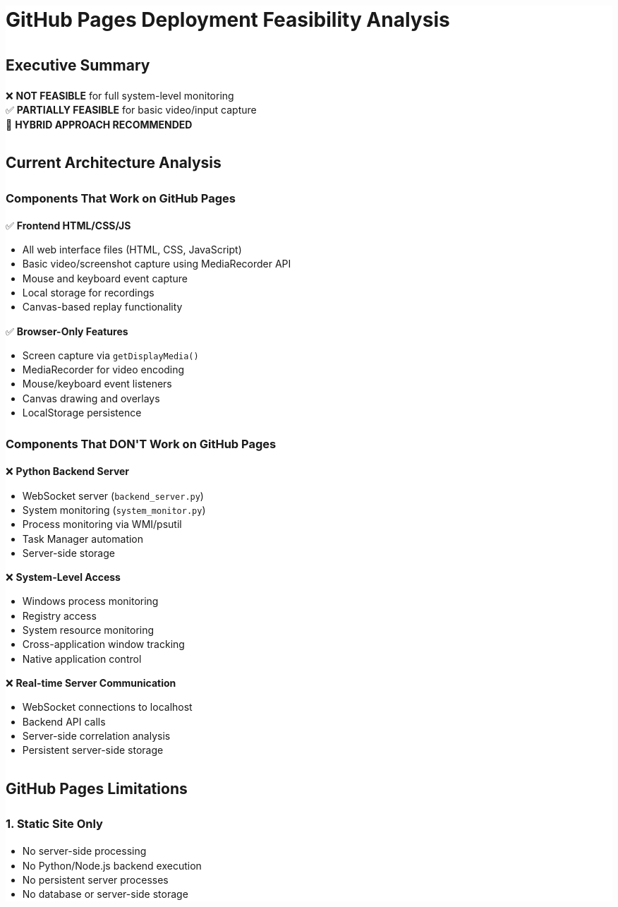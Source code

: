 # GitHub Pages Deployment Feasibility Analysis

## Executive Summary
❌ **NOT FEASIBLE** for full system-level monitoring  
✅ **PARTIALLY FEASIBLE** for basic video/input capture  
🔄 **HYBRID APPROACH RECOMMENDED**

## Current Architecture Analysis

### Components That Work on GitHub Pages
✅ **Frontend HTML/CSS/JS**
- All web interface files (HTML, CSS, JavaScript)
- Basic video/screenshot capture using MediaRecorder API
- Mouse and keyboard event capture
- Local storage for recordings
- Canvas-based replay functionality

✅ **Browser-Only Features**
- Screen capture via `getDisplayMedia()`
- MediaRecorder for video encoding
- Mouse/keyboard event listeners
- Canvas drawing and overlays
- LocalStorage persistence

### Components That DON'T Work on GitHub Pages
❌ **Python Backend Server**
- WebSocket server (`backend_server.py`)
- System monitoring (`system_monitor.py`)
- Process monitoring via WMI/psutil
- Task Manager automation
- Server-side storage

❌ **System-Level Access**
- Windows process monitoring
- Registry access
- System resource monitoring
- Cross-application window tracking
- Native application control

❌ **Real-time Server Communication**
- WebSocket connections to localhost
- Backend API calls
- Server-side correlation analysis
- Persistent server-side storage

## GitHub Pages Limitations

### 1. **Static Site Only**
- No server-side processing
- No Python/Node.js backend execution
- No persistent server processes
- No database or server-side storage
